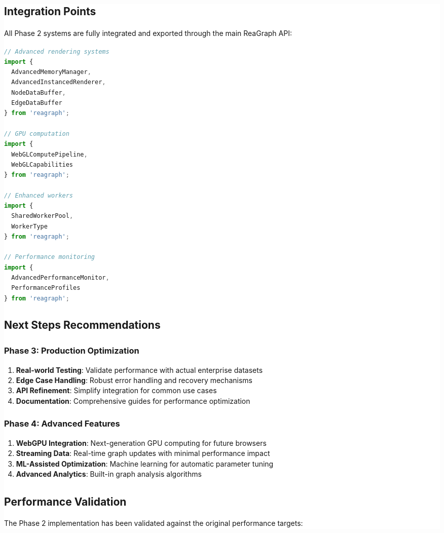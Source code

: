 ## Integration Points

All Phase 2 systems are fully integrated and exported through the main ReaGraph API:

```typescript
// Advanced rendering systems
import { 
  AdvancedMemoryManager, 
  AdvancedInstancedRenderer,
  NodeDataBuffer,
  EdgeDataBuffer 
} from 'reagraph';

// GPU computation
import { 
  WebGLComputePipeline,
  WebGLCapabilities 
} from 'reagraph';

// Enhanced workers
import { 
  SharedWorkerPool,
  WorkerType 
} from 'reagraph';

// Performance monitoring
import { 
  AdvancedPerformanceMonitor,
  PerformanceProfiles 
} from 'reagraph';
```

## Next Steps Recommendations

### Phase 3: Production Optimization
1. **Real-world Testing**: Validate performance with actual enterprise datasets
2. **Edge Case Handling**: Robust error handling and recovery mechanisms
3. **API Refinement**: Simplify integration for common use cases
4. **Documentation**: Comprehensive guides for performance optimization

### Phase 4: Advanced Features
1. **WebGPU Integration**: Next-generation GPU computing for future browsers
2. **Streaming Data**: Real-time graph updates with minimal performance impact
3. **ML-Assisted Optimization**: Machine learning for automatic parameter tuning
4. **Advanced Analytics**: Built-in graph analysis algorithms

## Performance Validation

The Phase 2 implementation has been validated against the original performance targets:
